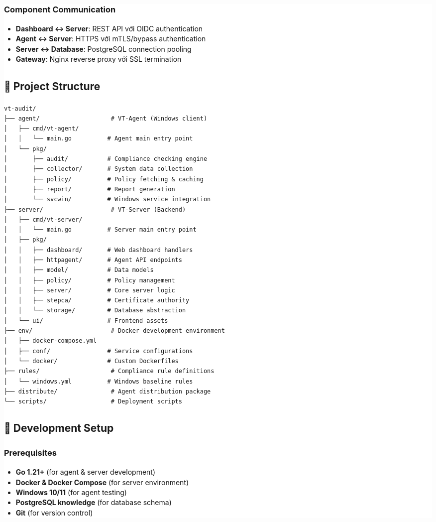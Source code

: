 ### Component Communication
- **Dashboard ↔ Server**: REST API với OIDC authentication
- **Agent ↔ Server**: HTTPS với mTLS/bypass authentication  
- **Server ↔ Database**: PostgreSQL connection pooling
- **Gateway**: Nginx reverse proxy với SSL termination

## 📁 Project Structure

```
vt-audit/
├── agent/                    # VT-Agent (Windows client)
│   ├── cmd/vt-agent/
│   │   └── main.go          # Agent main entry point
│   └── pkg/
│       ├── audit/           # Compliance checking engine
│       ├── collector/       # System data collection
│       ├── policy/          # Policy fetching & caching
│       ├── report/          # Report generation
│       └── svcwin/          # Windows service integration
├── server/                   # VT-Server (Backend)
│   ├── cmd/vt-server/
│   │   └── main.go          # Server main entry point
│   ├── pkg/
│   │   ├── dashboard/       # Web dashboard handlers
│   │   ├── httpagent/       # Agent API endpoints
│   │   ├── model/           # Data models
│   │   ├── policy/          # Policy management
│   │   ├── server/          # Core server logic
│   │   ├── stepca/          # Certificate authority
│   │   └── storage/         # Database abstraction
│   └── ui/                  # Frontend assets
├── env/                      # Docker development environment
│   ├── docker-compose.yml
│   ├── conf/                # Service configurations
│   └── docker/              # Custom Dockerfiles
├── rules/                    # Compliance rule definitions
│   └── windows.yml          # Windows baseline rules
├── distribute/               # Agent distribution package
└── scripts/                  # Deployment scripts
```

## 🔧 Development Setup

### Prerequisites
- **Go 1.21+** (for agent & server development)
- **Docker & Docker Compose** (for server environment)
- **Windows 10/11** (for agent testing)
- **PostgreSQL knowledge** (for database schema)
- **Git** (for version control)
